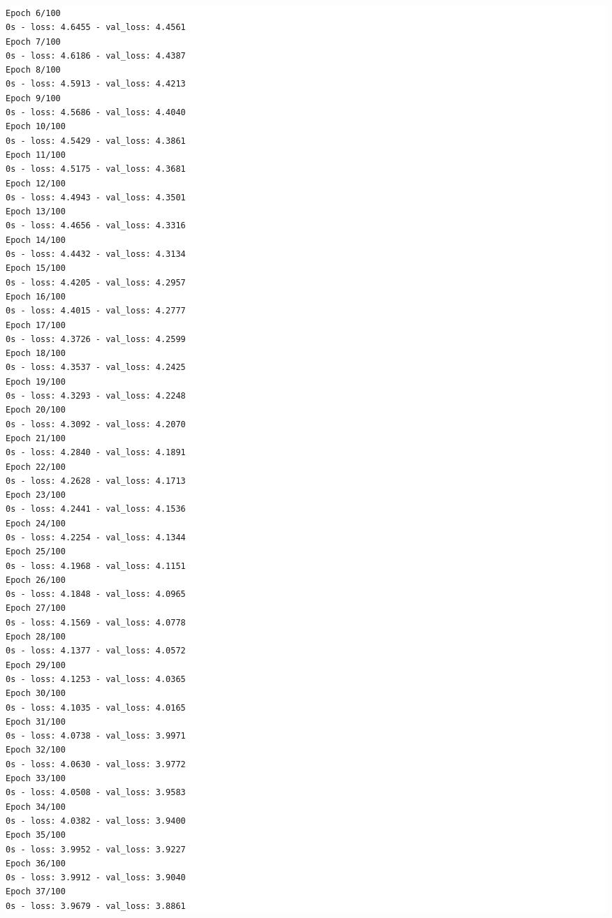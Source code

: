     Epoch 6/100
    0s - loss: 4.6455 - val_loss: 4.4561
    Epoch 7/100
    0s - loss: 4.6186 - val_loss: 4.4387
    Epoch 8/100
    0s - loss: 4.5913 - val_loss: 4.4213
    Epoch 9/100
    0s - loss: 4.5686 - val_loss: 4.4040
    Epoch 10/100
    0s - loss: 4.5429 - val_loss: 4.3861
    Epoch 11/100
    0s - loss: 4.5175 - val_loss: 4.3681
    Epoch 12/100
    0s - loss: 4.4943 - val_loss: 4.3501
    Epoch 13/100
    0s - loss: 4.4656 - val_loss: 4.3316
    Epoch 14/100
    0s - loss: 4.4432 - val_loss: 4.3134
    Epoch 15/100
    0s - loss: 4.4205 - val_loss: 4.2957
    Epoch 16/100
    0s - loss: 4.4015 - val_loss: 4.2777
    Epoch 17/100
    0s - loss: 4.3726 - val_loss: 4.2599
    Epoch 18/100
    0s - loss: 4.3537 - val_loss: 4.2425
    Epoch 19/100
    0s - loss: 4.3293 - val_loss: 4.2248
    Epoch 20/100
    0s - loss: 4.3092 - val_loss: 4.2070
    Epoch 21/100
    0s - loss: 4.2840 - val_loss: 4.1891
    Epoch 22/100
    0s - loss: 4.2628 - val_loss: 4.1713
    Epoch 23/100
    0s - loss: 4.2441 - val_loss: 4.1536
    Epoch 24/100
    0s - loss: 4.2254 - val_loss: 4.1344
    Epoch 25/100
    0s - loss: 4.1968 - val_loss: 4.1151
    Epoch 26/100
    0s - loss: 4.1848 - val_loss: 4.0965
    Epoch 27/100
    0s - loss: 4.1569 - val_loss: 4.0778
    Epoch 28/100
    0s - loss: 4.1377 - val_loss: 4.0572
    Epoch 29/100
    0s - loss: 4.1253 - val_loss: 4.0365
    Epoch 30/100
    0s - loss: 4.1035 - val_loss: 4.0165
    Epoch 31/100
    0s - loss: 4.0738 - val_loss: 3.9971
    Epoch 32/100
    0s - loss: 4.0630 - val_loss: 3.9772
    Epoch 33/100
    0s - loss: 4.0508 - val_loss: 3.9583
    Epoch 34/100
    0s - loss: 4.0382 - val_loss: 3.9400
    Epoch 35/100
    0s - loss: 3.9952 - val_loss: 3.9227
    Epoch 36/100
    0s - loss: 3.9912 - val_loss: 3.9040
    Epoch 37/100
    0s - loss: 3.9679 - val_loss: 3.8861